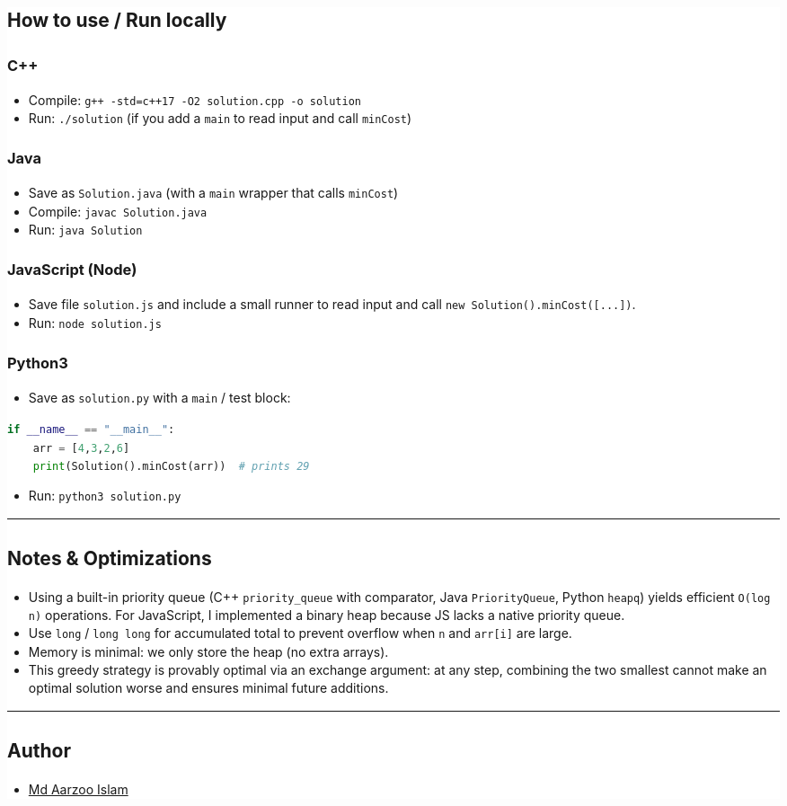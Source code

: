 
## How to use / Run locally

### C++

* Compile: `g++ -std=c++17 -O2 solution.cpp -o solution`
* Run: `./solution` (if you add a `main` to read input and call `minCost`)

### Java

* Save as `Solution.java` (with a `main` wrapper that calls `minCost`)
* Compile: `javac Solution.java`
* Run: `java Solution`

### JavaScript (Node)

* Save file `solution.js` and include a small runner to read input and call `new Solution().minCost([...])`.
* Run: `node solution.js`

### Python3

* Save as `solution.py` with a `main` / test block:

```python
if __name__ == "__main__":
    arr = [4,3,2,6]
    print(Solution().minCost(arr))  # prints 29
```

* Run: `python3 solution.py`

---

## Notes & Optimizations

* Using a built-in priority queue (C++ `priority_queue` with comparator, Java `PriorityQueue`, Python `heapq`) yields efficient `O(log n)` operations. For JavaScript, I implemented a binary heap because JS lacks a native priority queue.
* Use `long` / `long long` for accumulated total to prevent overflow when `n` and `arr[i]` are large.
* Memory is minimal: we only store the heap (no extra arrays).
* This greedy strategy is provably optimal via an exchange argument: at any step, combining the two smallest cannot make an optimal solution worse and ensures minimal future additions.

---

## Author

* [Md Aarzoo Islam](https://bento.me/withaarzoo)
